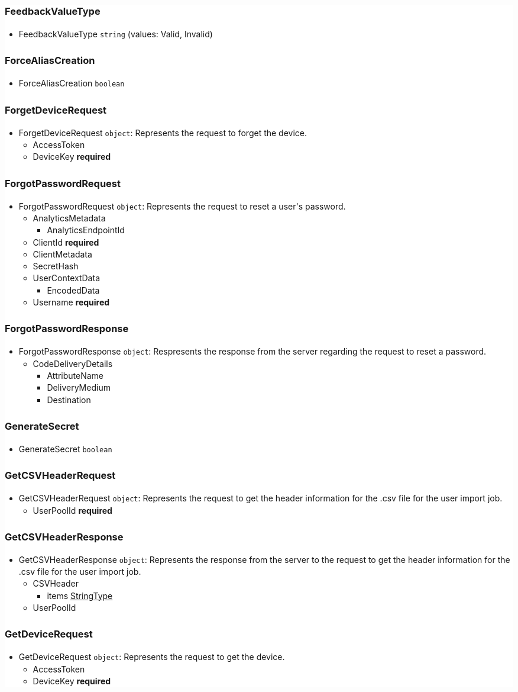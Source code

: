 ### FeedbackValueType
* FeedbackValueType `string` (values: Valid, Invalid)

### ForceAliasCreation
* ForceAliasCreation `boolean`

### ForgetDeviceRequest
* ForgetDeviceRequest `object`: Represents the request to forget the device.
  * AccessToken
  * DeviceKey **required**

### ForgotPasswordRequest
* ForgotPasswordRequest `object`: Represents the request to reset a user's password.
  * AnalyticsMetadata
    * AnalyticsEndpointId
  * ClientId **required**
  * ClientMetadata
  * SecretHash
  * UserContextData
    * EncodedData
  * Username **required**

### ForgotPasswordResponse
* ForgotPasswordResponse `object`: Respresents the response from the server regarding the request to reset a password.
  * CodeDeliveryDetails
    * AttributeName
    * DeliveryMedium
    * Destination

### GenerateSecret
* GenerateSecret `boolean`

### GetCSVHeaderRequest
* GetCSVHeaderRequest `object`: Represents the request to get the header information for the .csv file for the user import job.
  * UserPoolId **required**

### GetCSVHeaderResponse
* GetCSVHeaderResponse `object`: Represents the response from the server to the request to get the header information for the .csv file for the user import job.
  * CSVHeader
    * items [StringType](#stringtype)
  * UserPoolId

### GetDeviceRequest
* GetDeviceRequest `object`: Represents the request to get the device.
  * AccessToken
  * DeviceKey **required**

